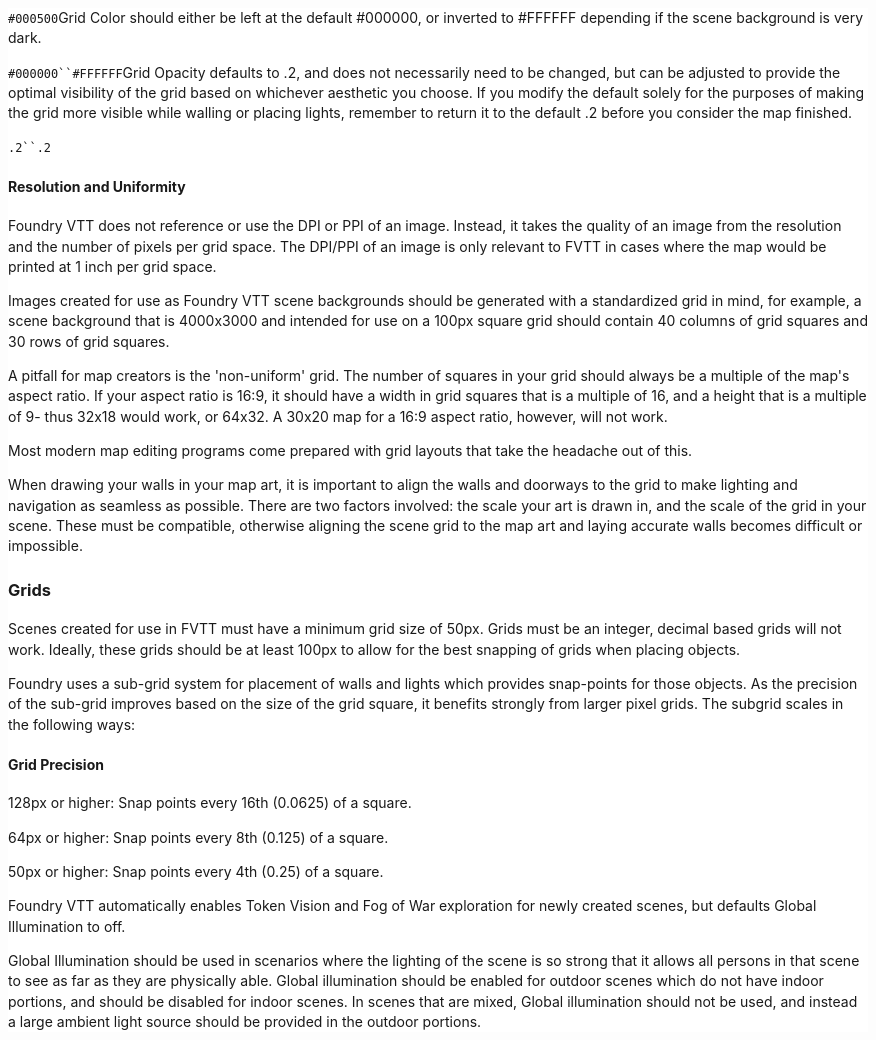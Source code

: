 `#000500`Grid Color should either be left at the default #000000, or inverted to #FFFFFF depending if the scene background is very dark.

`#000000``#FFFFFF`Grid Opacity defaults to .2, and does not necessarily need to be changed, but can be adjusted to provide the optimal visibility of the grid based on whichever aesthetic you choose. If you modify the default solely for the purposes of making the grid more visible while walling or placing lights, remember to return it to the default .2 before you consider the map finished.

`.2``.2`
#### Resolution and Uniformity

Foundry VTT does not reference or use the DPI or PPI of an image. Instead, it takes the quality of an image from the resolution and the number of pixels per grid space. The DPI/PPI of an image is only relevant to FVTT in cases where the map would be printed at 1 inch per grid space.

Images created for use as Foundry VTT scene backgrounds should be generated with a standardized grid in mind, for example, a scene background that is 4000x3000 and intended for use on a 100px square grid should contain 40 columns of grid squares and 30 rows of grid squares.

A pitfall for map creators is the 'non-uniform' grid. The number of squares in your grid should always be a multiple of the map's aspect ratio. If your aspect ratio is 16:9, it should have a width in grid squares that is a multiple of 16, and a height that is a multiple of 9- thus 32x18 would work, or 64x32. A 30x20 map for a 16:9 aspect ratio, however, will not work.

Most modern map editing programs come prepared with grid layouts that take the headache out of this.

When drawing your walls in your map art, it is important to align the walls and doorways to the grid to make lighting and navigation as seamless as possible. There are two factors involved: the scale your art is drawn in, and the scale of the grid in your scene. These must be compatible, otherwise aligning the scene grid to the map art and laying accurate walls becomes difficult or impossible.


### Grids

Scenes created for use in FVTT must have a minimum grid size of 50px. Grids must be an integer, decimal based grids will not work. Ideally, these grids should be at least 100px to allow for the best snapping of grids when placing objects.

Foundry uses a sub-grid system for placement of walls and lights which provides snap-points for those objects. As the precision of the sub-grid improves based on the size of the grid square, it benefits strongly from larger pixel grids. The subgrid scales in the following ways:


#### Grid Precision

128px or higher: Snap points every 16th (0.0625) of a square.

64px or higher: Snap points every 8th (0.125) of a square.

50px or higher: Snap points every 4th (0.25) of a square.

Foundry VTT automatically enables Token Vision and Fog of War exploration for newly created scenes, but defaults Global Illumination to off.

Global Illumination should be used in scenarios where the lighting of the scene is so strong that it allows all persons in that scene to see as far as they are physically able. Global illumination should be enabled for outdoor scenes which do not have indoor portions, and should be disabled for indoor scenes. In scenes that are mixed, Global illumination should not be used, and instead a large ambient light source should be provided in the outdoor portions.
